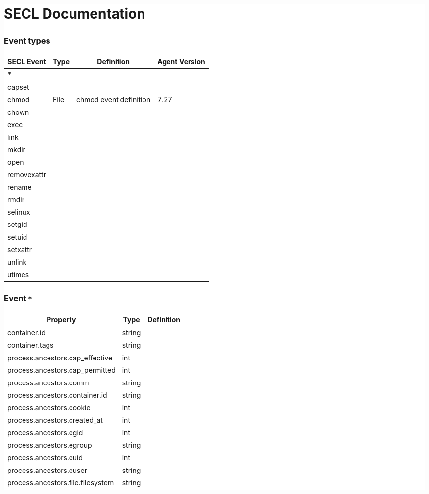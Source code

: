 # SECL Documentation

### Event types

| SECL Event  | Type | Definition             | Agent Version |
| ---         | ---  | ---                    | ---           |
| *           |      |                        |               |
| capset      |      |                        |               |
| chmod       | File | chmod event definition | 7.27          |
| chown       |      |                        |               |
| exec        |      |                        |               |
| link        |      |                        |               |
| mkdir       |      |                        |               |
| open        |      |                        |               |
| removexattr |      |                        |               |
| rename      |      |                        |               |
| rmdir       |      |                        |               |
| selinux     |      |                        |               |
| setgid      |      |                        |               |
| setuid      |      |                        |               |
| setxattr    |      |                        |               |
| unlink      |      |                        |               |
| utimes      |      |                        |               |


### Event `*`

| Property                              | Type   | Definition           |
| ---                                   | ---    | ---                  |
| container.id                          | string |                      |
| container.tags                        | string |                      |
| process.ancestors.cap_effective       | int    |                      |
| process.ancestors.cap_permitted       | int    |                      |
| process.ancestors.comm                | string |                      |
| process.ancestors.container.id        | string |                      |
| process.ancestors.cookie              | int    |                      |
| process.ancestors.created_at          | int    |                      |
| process.ancestors.egid                | int    |                      |
| process.ancestors.egroup              | string |                      |
| process.ancestors.euid                | int    |                      |
| process.ancestors.euser               | string |                      |
| process.ancestors.file.filesystem     | string |                      |